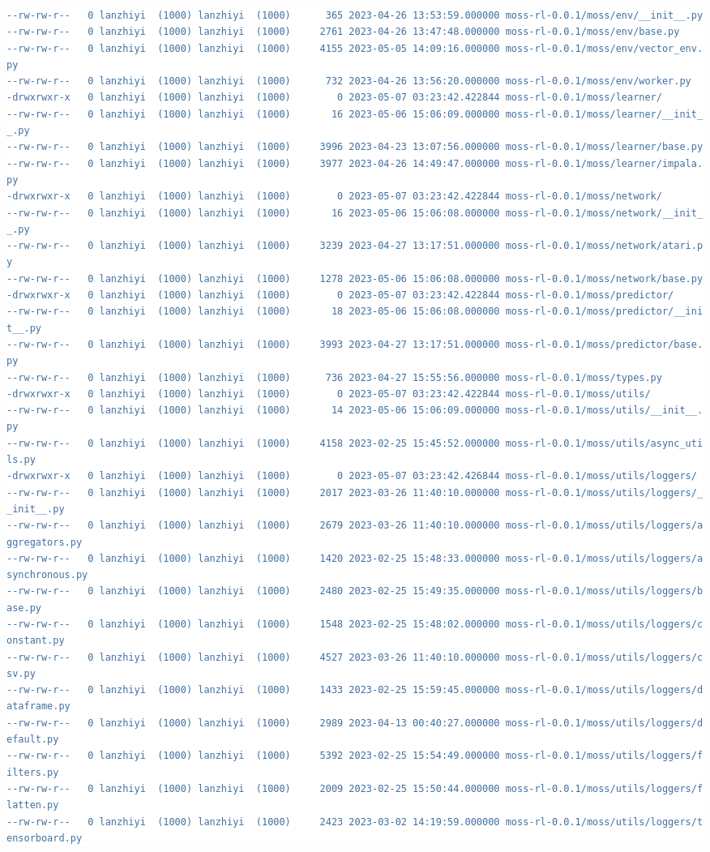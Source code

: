 ```diff
--rw-rw-r--   0 lanzhiyi  (1000) lanzhiyi  (1000)      365 2023-04-26 13:53:59.000000 moss-rl-0.0.1/moss/env/__init__.py
--rw-rw-r--   0 lanzhiyi  (1000) lanzhiyi  (1000)     2761 2023-04-26 13:47:48.000000 moss-rl-0.0.1/moss/env/base.py
--rw-rw-r--   0 lanzhiyi  (1000) lanzhiyi  (1000)     4155 2023-05-05 14:09:16.000000 moss-rl-0.0.1/moss/env/vector_env.py
--rw-rw-r--   0 lanzhiyi  (1000) lanzhiyi  (1000)      732 2023-04-26 13:56:20.000000 moss-rl-0.0.1/moss/env/worker.py
-drwxrwxr-x   0 lanzhiyi  (1000) lanzhiyi  (1000)        0 2023-05-07 03:23:42.422844 moss-rl-0.0.1/moss/learner/
--rw-rw-r--   0 lanzhiyi  (1000) lanzhiyi  (1000)       16 2023-05-06 15:06:09.000000 moss-rl-0.0.1/moss/learner/__init__.py
--rw-rw-r--   0 lanzhiyi  (1000) lanzhiyi  (1000)     3996 2023-04-23 13:07:56.000000 moss-rl-0.0.1/moss/learner/base.py
--rw-rw-r--   0 lanzhiyi  (1000) lanzhiyi  (1000)     3977 2023-04-26 14:49:47.000000 moss-rl-0.0.1/moss/learner/impala.py
-drwxrwxr-x   0 lanzhiyi  (1000) lanzhiyi  (1000)        0 2023-05-07 03:23:42.422844 moss-rl-0.0.1/moss/network/
--rw-rw-r--   0 lanzhiyi  (1000) lanzhiyi  (1000)       16 2023-05-06 15:06:08.000000 moss-rl-0.0.1/moss/network/__init__.py
--rw-rw-r--   0 lanzhiyi  (1000) lanzhiyi  (1000)     3239 2023-04-27 13:17:51.000000 moss-rl-0.0.1/moss/network/atari.py
--rw-rw-r--   0 lanzhiyi  (1000) lanzhiyi  (1000)     1278 2023-05-06 15:06:08.000000 moss-rl-0.0.1/moss/network/base.py
-drwxrwxr-x   0 lanzhiyi  (1000) lanzhiyi  (1000)        0 2023-05-07 03:23:42.422844 moss-rl-0.0.1/moss/predictor/
--rw-rw-r--   0 lanzhiyi  (1000) lanzhiyi  (1000)       18 2023-05-06 15:06:08.000000 moss-rl-0.0.1/moss/predictor/__init__.py
--rw-rw-r--   0 lanzhiyi  (1000) lanzhiyi  (1000)     3993 2023-04-27 13:17:51.000000 moss-rl-0.0.1/moss/predictor/base.py
--rw-rw-r--   0 lanzhiyi  (1000) lanzhiyi  (1000)      736 2023-04-27 15:55:56.000000 moss-rl-0.0.1/moss/types.py
-drwxrwxr-x   0 lanzhiyi  (1000) lanzhiyi  (1000)        0 2023-05-07 03:23:42.422844 moss-rl-0.0.1/moss/utils/
--rw-rw-r--   0 lanzhiyi  (1000) lanzhiyi  (1000)       14 2023-05-06 15:06:09.000000 moss-rl-0.0.1/moss/utils/__init__.py
--rw-rw-r--   0 lanzhiyi  (1000) lanzhiyi  (1000)     4158 2023-02-25 15:45:52.000000 moss-rl-0.0.1/moss/utils/async_utils.py
-drwxrwxr-x   0 lanzhiyi  (1000) lanzhiyi  (1000)        0 2023-05-07 03:23:42.426844 moss-rl-0.0.1/moss/utils/loggers/
--rw-rw-r--   0 lanzhiyi  (1000) lanzhiyi  (1000)     2017 2023-03-26 11:40:10.000000 moss-rl-0.0.1/moss/utils/loggers/__init__.py
--rw-rw-r--   0 lanzhiyi  (1000) lanzhiyi  (1000)     2679 2023-03-26 11:40:10.000000 moss-rl-0.0.1/moss/utils/loggers/aggregators.py
--rw-rw-r--   0 lanzhiyi  (1000) lanzhiyi  (1000)     1420 2023-02-25 15:48:33.000000 moss-rl-0.0.1/moss/utils/loggers/asynchronous.py
--rw-rw-r--   0 lanzhiyi  (1000) lanzhiyi  (1000)     2480 2023-02-25 15:49:35.000000 moss-rl-0.0.1/moss/utils/loggers/base.py
--rw-rw-r--   0 lanzhiyi  (1000) lanzhiyi  (1000)     1548 2023-02-25 15:48:02.000000 moss-rl-0.0.1/moss/utils/loggers/constant.py
--rw-rw-r--   0 lanzhiyi  (1000) lanzhiyi  (1000)     4527 2023-03-26 11:40:10.000000 moss-rl-0.0.1/moss/utils/loggers/csv.py
--rw-rw-r--   0 lanzhiyi  (1000) lanzhiyi  (1000)     1433 2023-02-25 15:59:45.000000 moss-rl-0.0.1/moss/utils/loggers/dataframe.py
--rw-rw-r--   0 lanzhiyi  (1000) lanzhiyi  (1000)     2989 2023-04-13 00:40:27.000000 moss-rl-0.0.1/moss/utils/loggers/default.py
--rw-rw-r--   0 lanzhiyi  (1000) lanzhiyi  (1000)     5392 2023-02-25 15:54:49.000000 moss-rl-0.0.1/moss/utils/loggers/filters.py
--rw-rw-r--   0 lanzhiyi  (1000) lanzhiyi  (1000)     2009 2023-02-25 15:50:44.000000 moss-rl-0.0.1/moss/utils/loggers/flatten.py
--rw-rw-r--   0 lanzhiyi  (1000) lanzhiyi  (1000)     2423 2023-03-02 14:19:59.000000 moss-rl-0.0.1/moss/utils/loggers/tensorboard.py
```